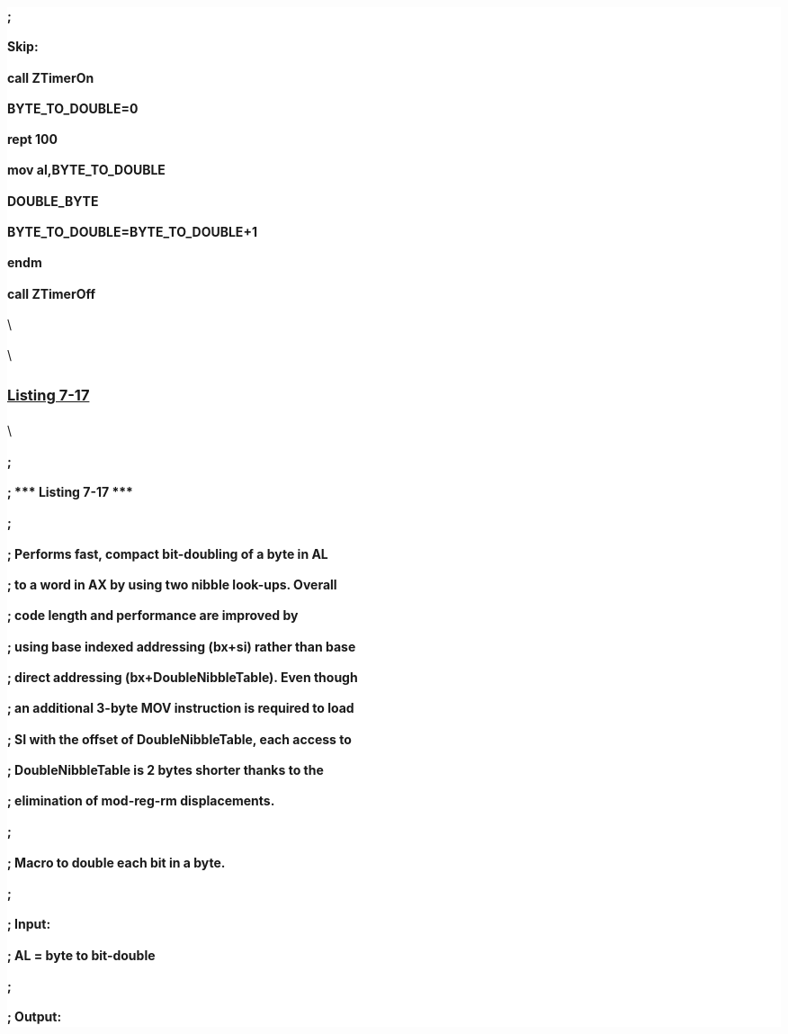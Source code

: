 **;**

**Skip:**

**call ZTimerOn**

**BYTE\_TO\_DOUBLE=0**

**rept 100**

**mov al,BYTE\_TO\_DOUBLE**

**DOUBLE\_BYTE**

**BYTE\_TO\_DOUBLE=BYTE\_TO\_DOUBLE+1**

**endm**

**call ZTimerOff**

\

\

### [**Listing 7-17**](#L717R)

\

**;**

**; \*\*\* Listing 7-17 \*\*\***

**;**

**; Performs fast, compact bit-doubling of a byte in AL**

**; to a word in AX by using two nibble look-ups. Overall**

**; code length and performance are improved by**

**; using base indexed addressing (bx+si) rather than base**

**; direct addressing (bx+DoubleNibbleTable). Even though**

**; an additional 3-byte MOV instruction is required to load**

**; SI with the offset of DoubleNibbleTable, each access to**

**; DoubleNibbleTable is 2 bytes shorter thanks to the**

**; elimination of mod-reg-rm displacements.**

**;**

**; Macro to double each bit in a byte.**

**;**

**; Input:**

**; AL = byte to bit-double**

**;**

**; Output:**
